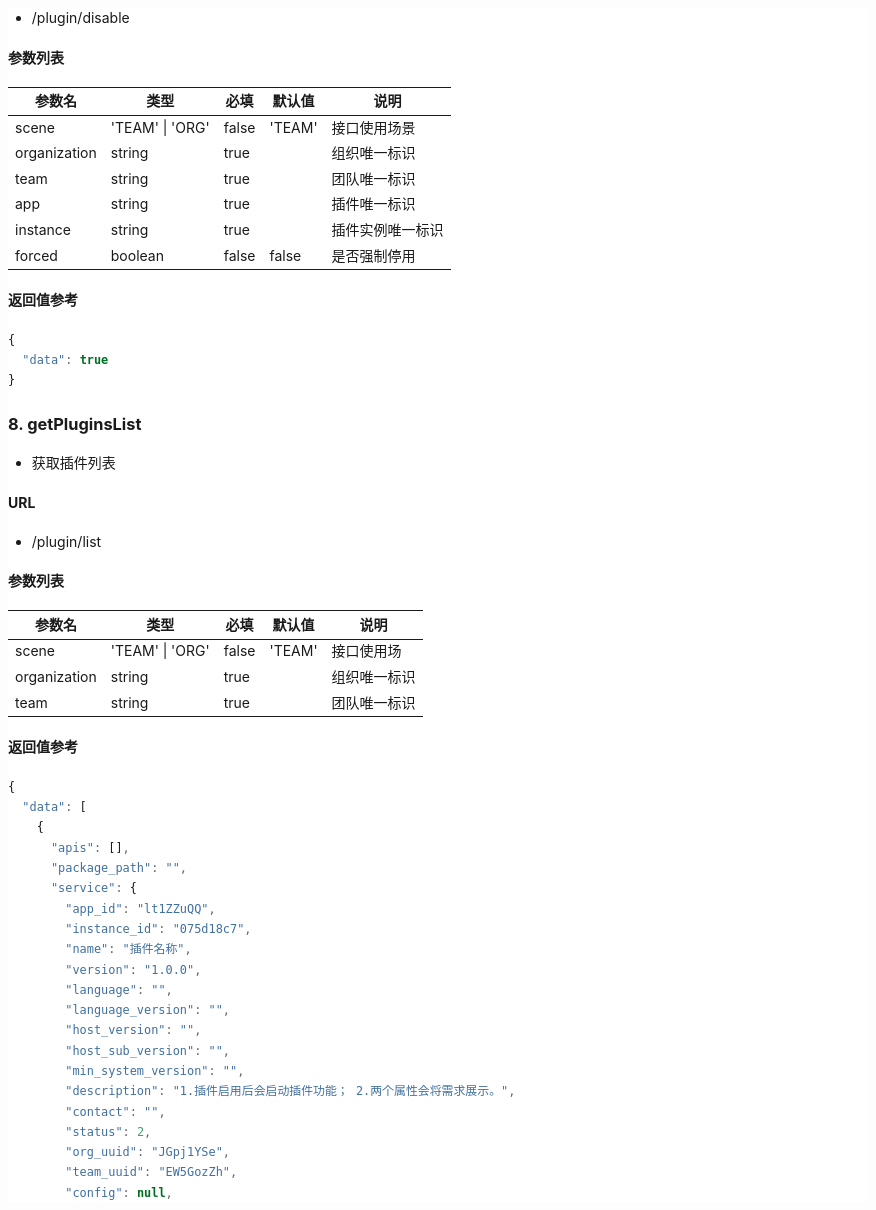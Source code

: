 - /plugin/disable

#### 参数列表

| 参数名       | 类型                | 必填  | 默认值 | 说明             |
| ------------ | ------------------- | ----- | ------ | ---------------- |
| scene        | 'TEAM' &#124; 'ORG' | false | 'TEAM' | 接口使用场景     |
| organization | string              | true  |        | 组织唯一标识     |
| team         | string              | true  |        | 团队唯一标识     |
| app          | string              | true  |        | 插件唯一标识     |
| instance     | string              | true  |        | 插件实例唯一标识 |
| forced       | boolean             | false | false  | 是否强制停用     |

#### 返回值参考

```javascript
{
  "data": true
}
```

### 8. getPluginsList

- 获取插件列表

#### URL

- /plugin/list

#### 参数列表

| 参数名       | 类型                | 必填  | 默认值 | 说明         |
| ------------ | ------------------- | ----- | ------ | ------------ |
| scene        | 'TEAM' &#124; 'ORG' | false | 'TEAM' | 接口使用场   |
| organization | string              | true  |        | 组织唯一标识 |
| team         | string              | true  |        | 团队唯一标识 |

#### 返回值参考

```javascript
{
  "data": [
    {
      "apis": [],
      "package_path": "",
      "service": {
        "app_id": "lt1ZZuQQ",
        "instance_id": "075d18c7",
        "name": "插件名称",
        "version": "1.0.0",
        "language": "",
        "language_version": "",
        "host_version": "",
        "host_sub_version": "",
        "min_system_version": "",
        "description": "1.插件启用后会启动插件功能； 2.两个属性会将需求展示。",
        "contact": "",
        "status": 2,
        "org_uuid": "JGpj1YSe",
        "team_uuid": "EW5GozZh",
        "config": null,
```